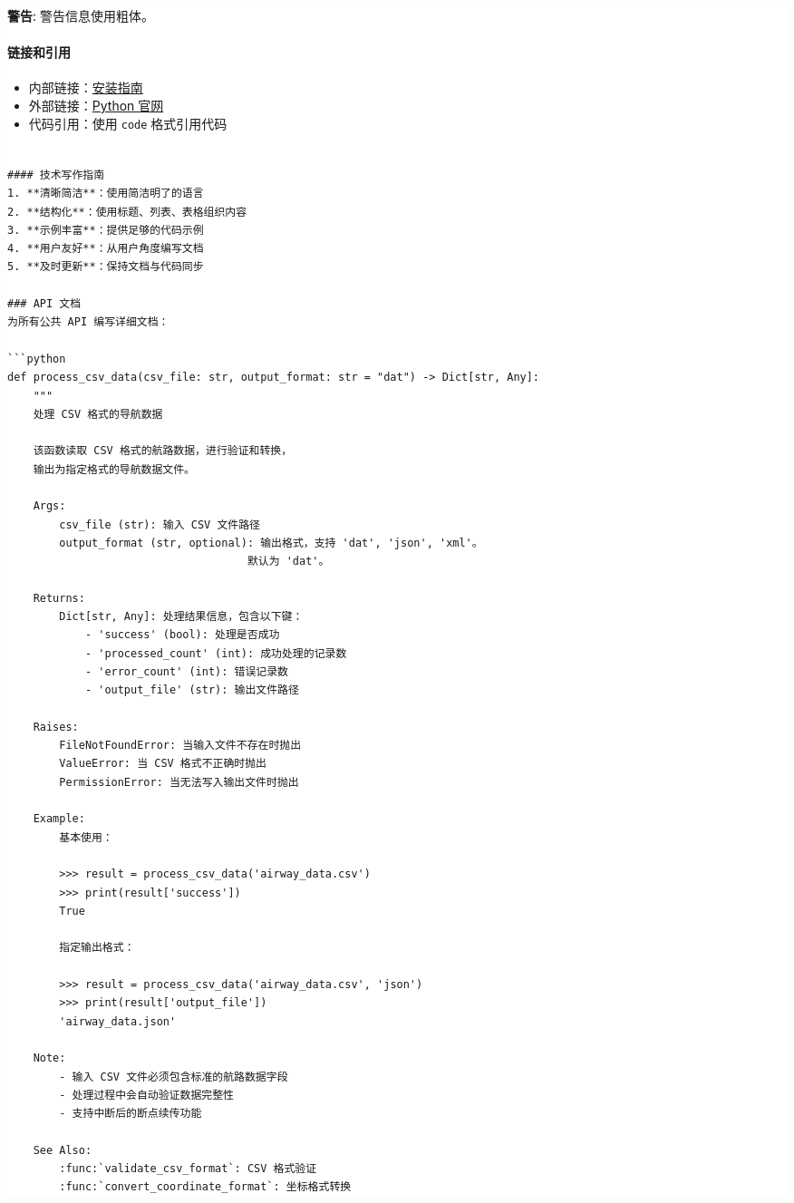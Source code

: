**警告**: 警告信息使用粗体。

#### 链接和引用
- 内部链接：[安装指南](./guide/installation.md)
- 外部链接：[Python 官网](https://python.org)
- 代码引用：使用 `code` 格式引用代码
```

#### 技术写作指南
1. **清晰简洁**：使用简洁明了的语言
2. **结构化**：使用标题、列表、表格组织内容
3. **示例丰富**：提供足够的代码示例
4. **用户友好**：从用户角度编写文档
5. **及时更新**：保持文档与代码同步

### API 文档
为所有公共 API 编写详细文档：

```python
def process_csv_data(csv_file: str, output_format: str = "dat") -> Dict[str, Any]:
    """
    处理 CSV 格式的导航数据
    
    该函数读取 CSV 格式的航路数据，进行验证和转换，
    输出为指定格式的导航数据文件。
    
    Args:
        csv_file (str): 输入 CSV 文件路径
        output_format (str, optional): 输出格式，支持 'dat', 'json', 'xml'。
                                     默认为 'dat'。
    
    Returns:
        Dict[str, Any]: 处理结果信息，包含以下键：
            - 'success' (bool): 处理是否成功
            - 'processed_count' (int): 成功处理的记录数
            - 'error_count' (int): 错误记录数
            - 'output_file' (str): 输出文件路径
    
    Raises:
        FileNotFoundError: 当输入文件不存在时抛出
        ValueError: 当 CSV 格式不正确时抛出
        PermissionError: 当无法写入输出文件时抛出
    
    Example:
        基本使用：
        
        >>> result = process_csv_data('airway_data.csv')
        >>> print(result['success'])
        True
        
        指定输出格式：
        
        >>> result = process_csv_data('airway_data.csv', 'json')
        >>> print(result['output_file'])
        'airway_data.json'
    
    Note:
        - 输入 CSV 文件必须包含标准的航路数据字段
        - 处理过程中会自动验证数据完整性
        - 支持中断后的断点续传功能
    
    See Also:
        :func:`validate_csv_format`: CSV 格式验证
        :func:`convert_coordinate_format`: 坐标格式转换
```